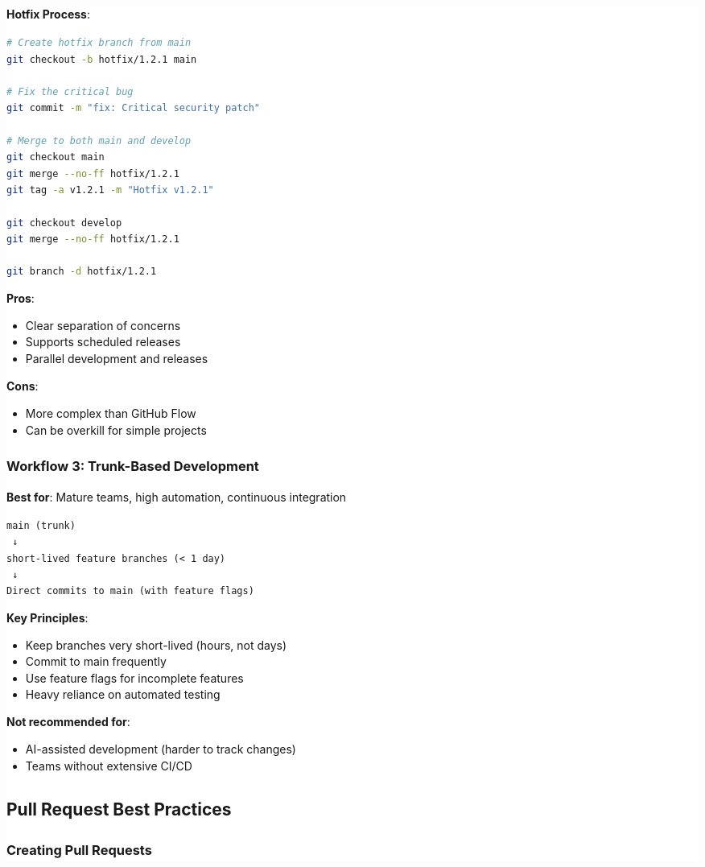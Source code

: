**Hotfix Process**:
```bash
# Create hotfix branch from main
git checkout -b hotfix/1.2.1 main

# Fix the critical bug
git commit -m "fix: Critical security patch"

# Merge to both main and develop
git checkout main
git merge --no-ff hotfix/1.2.1
git tag -a v1.2.1 -m "Hotfix v1.2.1"

git checkout develop
git merge --no-ff hotfix/1.2.1

git branch -d hotfix/1.2.1
```

**Pros**:
- Clear separation of concerns
- Supports scheduled releases
- Parallel development and releases

**Cons**:
- More complex than GitHub Flow
- Can be overkill for simple projects

### Workflow 3: Trunk-Based Development

**Best for**: Mature teams, high automation, continuous integration

```
main (trunk)
 ↓
short-lived feature branches (< 1 day)
 ↓
Direct commits to main (with feature flags)
```

**Key Principles**:
- Keep branches very short-lived (hours, not days)
- Commit to main frequently
- Use feature flags for incomplete features
- Heavy reliance on automated testing

**Not recommended for**:
- AI-assisted development (harder to track changes)
- Teams without extensive CI/CD

## Pull Request Best Practices

### Creating Pull Requests
